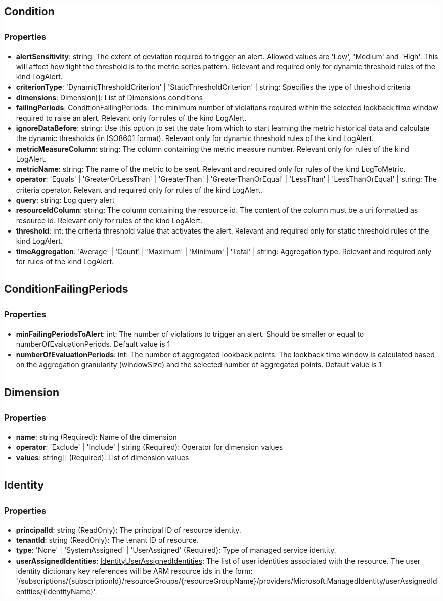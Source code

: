 ## Condition
### Properties
* **alertSensitivity**: string: The extent of deviation required to trigger an alert. Allowed values are 'Low', 'Medium' and 'High'. This will affect how tight the threshold is to the metric series pattern. Relevant and required only for dynamic threshold rules of the kind LogAlert.
* **criterionType**: 'DynamicThresholdCriterion' | 'StaticThresholdCriterion' | string: Specifies the type of threshold criteria
* **dimensions**: [Dimension](#dimension)[]: List of Dimensions conditions
* **failingPeriods**: [ConditionFailingPeriods](#conditionfailingperiods): The minimum number of violations required within the selected lookback time window required to raise an alert. Relevant only for rules of the kind LogAlert.
* **ignoreDataBefore**: string: Use this option to set the date from which to start learning the metric historical data and calculate the dynamic thresholds (in ISO8601 format). Relevant only for dynamic threshold rules of the kind LogAlert.
* **metricMeasureColumn**: string: The column containing the metric measure number. Relevant only for rules of the kind LogAlert.
* **metricName**: string: The name of the metric to be sent. Relevant and required only for rules of the kind LogToMetric.
* **operator**: 'Equals' | 'GreaterOrLessThan' | 'GreaterThan' | 'GreaterThanOrEqual' | 'LessThan' | 'LessThanOrEqual' | string: The criteria operator. Relevant and required only for rules of the kind LogAlert.
* **query**: string: Log query alert
* **resourceIdColumn**: string: The column containing the resource id. The content of the column must be a uri formatted as resource id. Relevant only for rules of the kind LogAlert.
* **threshold**: int: the criteria threshold value that activates the alert. Relevant and required only for static threshold rules of the kind LogAlert.
* **timeAggregation**: 'Average' | 'Count' | 'Maximum' | 'Minimum' | 'Total' | string: Aggregation type. Relevant and required only for rules of the kind LogAlert.

## ConditionFailingPeriods
### Properties
* **minFailingPeriodsToAlert**: int: The number of violations to trigger an alert. Should be smaller or equal to numberOfEvaluationPeriods. Default value is 1
* **numberOfEvaluationPeriods**: int: The number of aggregated lookback points. The lookback time window is calculated based on the aggregation granularity (windowSize) and the selected number of aggregated points. Default value is 1

## Dimension
### Properties
* **name**: string (Required): Name of the dimension
* **operator**: 'Exclude' | 'Include' | string (Required): Operator for dimension values
* **values**: string[] (Required): List of dimension values

## Identity
### Properties
* **principalId**: string (ReadOnly): The principal ID of resource identity.
* **tenantId**: string (ReadOnly): The tenant ID of resource.
* **type**: 'None' | 'SystemAssigned' | 'UserAssigned' (Required): Type of managed service identity.
* **userAssignedIdentities**: [IdentityUserAssignedIdentities](#identityuserassignedidentities): The list of user identities associated with the resource. The user identity dictionary key references will be ARM resource ids in the form: '/subscriptions/{subscriptionId}/resourceGroups/{resourceGroupName}/providers/Microsoft.ManagedIdentity/userAssignedIdentities/{identityName}'.
